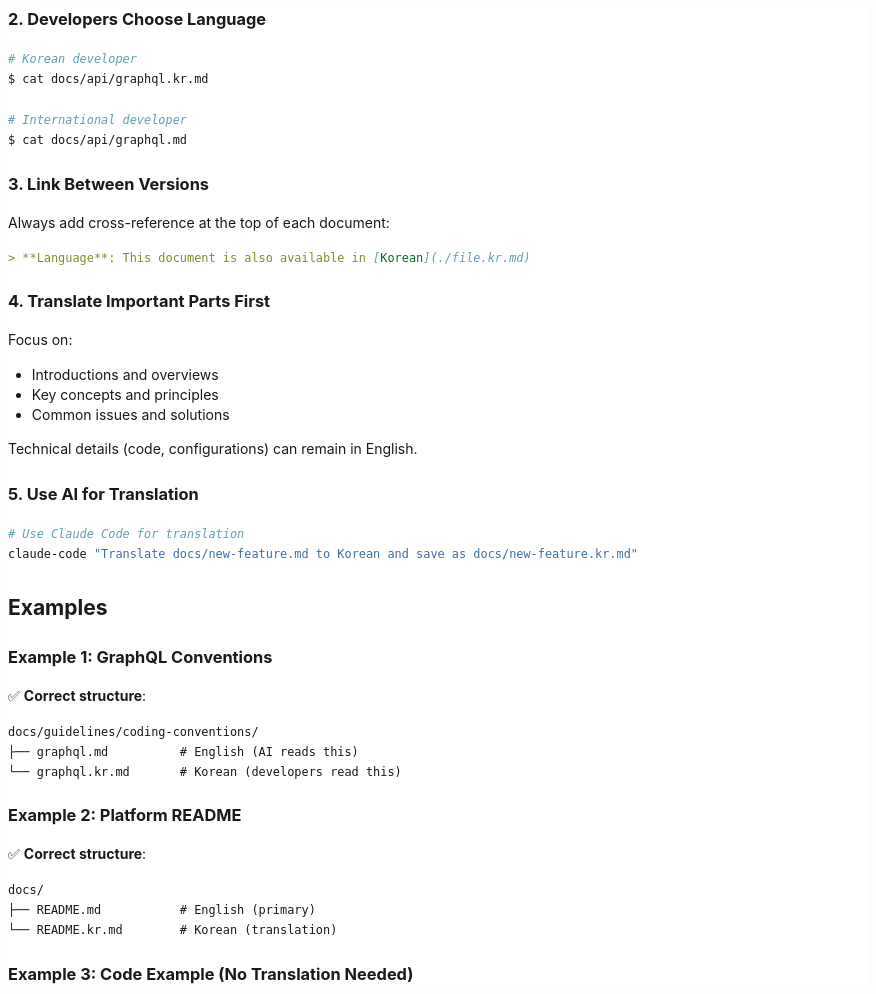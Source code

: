 ### 2. Developers Choose Language

```bash
# Korean developer
$ cat docs/api/graphql.kr.md

# International developer
$ cat docs/api/graphql.md
```

### 3. Link Between Versions

Always add cross-reference at the top of each document:

```markdown
> **Language**: This document is also available in [Korean](./file.kr.md)
```

### 4. Translate Important Parts First

Focus on:
- Introductions and overviews
- Key concepts and principles
- Common issues and solutions

Technical details (code, configurations) can remain in English.

### 5. Use AI for Translation

```bash
# Use Claude Code for translation
claude-code "Translate docs/new-feature.md to Korean and save as docs/new-feature.kr.md"
```

## Examples

### Example 1: GraphQL Conventions

✅ **Correct structure**:
```
docs/guidelines/coding-conventions/
├── graphql.md          # English (AI reads this)
└── graphql.kr.md       # Korean (developers read this)
```

### Example 2: Platform README

✅ **Correct structure**:
```
docs/
├── README.md           # English (primary)
└── README.kr.md        # Korean (translation)
```

### Example 3: Code Example (No Translation Needed)
